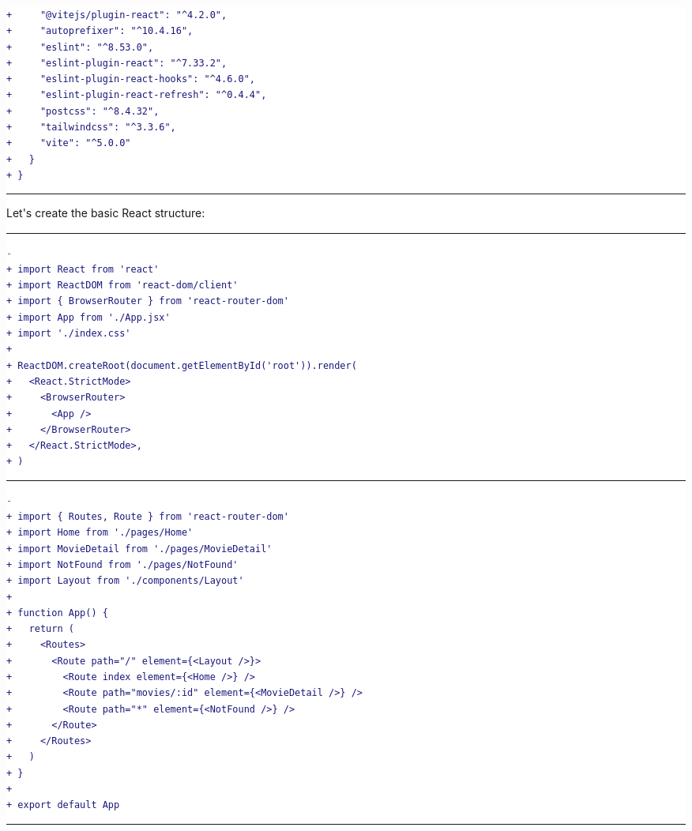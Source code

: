 ```diff
+     "@vitejs/plugin-react": "^4.2.0",
+     "autoprefixer": "^10.4.16",
+     "eslint": "^8.53.0",
+     "eslint-plugin-react": "^7.33.2",
+     "eslint-plugin-react-hooks": "^4.6.0",
+     "eslint-plugin-react-refresh": "^0.4.4",
+     "postcss": "^8.4.32",
+     "tailwindcss": "^3.3.6",
+     "vite": "^5.0.0"
+   }
+ } 
```

---

Let's create the basic React structure:

---

```diff
- 
+ import React from 'react'
+ import ReactDOM from 'react-dom/client'
+ import { BrowserRouter } from 'react-router-dom'
+ import App from './App.jsx'
+ import './index.css'
+ 
+ ReactDOM.createRoot(document.getElementById('root')).render(
+   <React.StrictMode>
+     <BrowserRouter>
+       <App />
+     </BrowserRouter>
+   </React.StrictMode>,
+ ) 
```

---

```diff
- 
+ import { Routes, Route } from 'react-router-dom'
+ import Home from './pages/Home'
+ import MovieDetail from './pages/MovieDetail'
+ import NotFound from './pages/NotFound'
+ import Layout from './components/Layout'
+ 
+ function App() {
+   return (
+     <Routes>
+       <Route path="/" element={<Layout />}>
+         <Route index element={<Home />} />
+         <Route path="movies/:id" element={<MovieDetail />} />
+         <Route path="*" element={<NotFound />} />
+       </Route>
+     </Routes>
+   )
+ }
+ 
+ export default App 
```

---